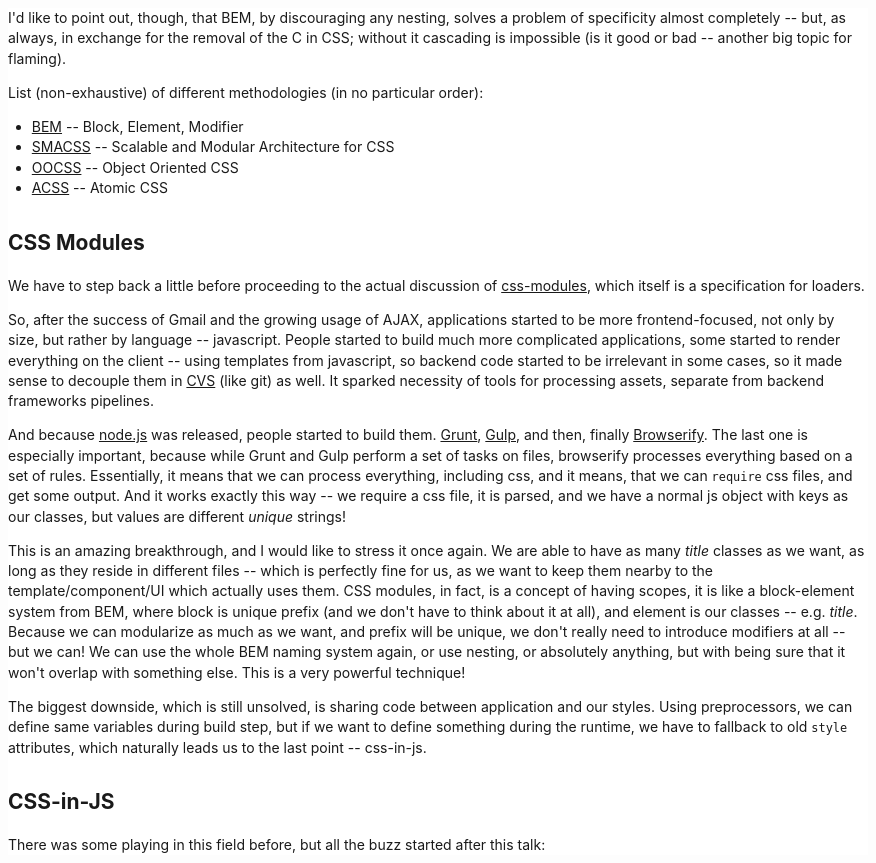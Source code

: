 I'd like to point out, though, that BEM, by discouraging any nesting, solves a problem of specificity almost completely -- but, as always, in exchange for the removal of the C in CSS; without it cascading is impossible (is it good or bad -- another big topic for flaming).

List (non-exhaustive) of different methodologies (in no particular order):

- [BEM](https://en.bem.info/) -- Block, Element, Modifier
- [SMACSS](https://smacss.com/) -- Scalable and Modular Architecture for CSS
- [OOCSS](https://www.smashingmagazine.com/2011/12/an-introduction-to-object-oriented-css-oocss/) -- Object Oriented CSS
- [ACSS](https://acss.io/) -- Atomic CSS

## CSS Modules

We have to step back a little before proceeding to the actual discussion of [css-modules](https://github.com/css-modules/css-modules), which itself is a specification for loaders.

So, after the success of Gmail and the growing usage of AJAX, applications started to be more frontend-focused, not only by size, but rather by language -- javascript. People started to build much more complicated applications, some started to render everything on the client -- using templates from javascript, so backend code started to be irrelevant in some cases, so it made sense to decouple them in [CVS](https://en.wikipedia.org/wiki/Version_control) (like git) as well. It sparked necessity of tools for processing assets, separate from backend frameworks pipelines.

And because [node.js](https://nodejs.org/en/) was released, people started to build them. [Grunt](https://gruntjs.com/), [Gulp](https://gulpjs.com/), and then, finally [Browserify](http://browserify.org/). The last one is especially important, because while Grunt and Gulp perform a set of tasks on files, browserify processes everything based on a set of rules. Essentially, it means that we can process everything, including css, and it means, that we can `require` css files, and get some output. And it works exactly this way -- we require a css file, it is parsed, and we have a normal js object with keys as our classes, but values are different _unique_ strings!

This is an amazing breakthrough, and I would like to stress it once again. We are able to have as many _title_ classes as we want, as long as they reside in different files -- which is perfectly fine for us, as we want to keep them nearby to the template/component/UI which actually uses them. CSS modules, in fact, is a concept of having scopes, it is like a block-element system from BEM, where block is unique prefix (and we don't have to think about it at all), and element is our classes -- e.g. _title_. Because we can modularize as much as we want, and prefix will be unique, we don't really need to introduce modifiers at all -- but we can! We can use the whole BEM naming system again, or use nesting, or absolutely anything, but with being sure that it won't overlap with something else. This is a very powerful technique!

The biggest downside, which is still unsolved, is sharing code between application and our styles. Using preprocessors, we can define same variables during build step, but if we want to define something during the runtime, we have to fallback to old `style` attributes, which naturally leads us to the last point -- css-in-js.

## CSS-in-JS

There was some playing in this field before, but all the buzz started after this talk:

<script async class="speakerdeck-embed" data-id="2e15908049bb013230960224c1b4b8bd" data-ratio="1.33333333333333" src="//speakerdeck.com/assets/embed.js"></script>
